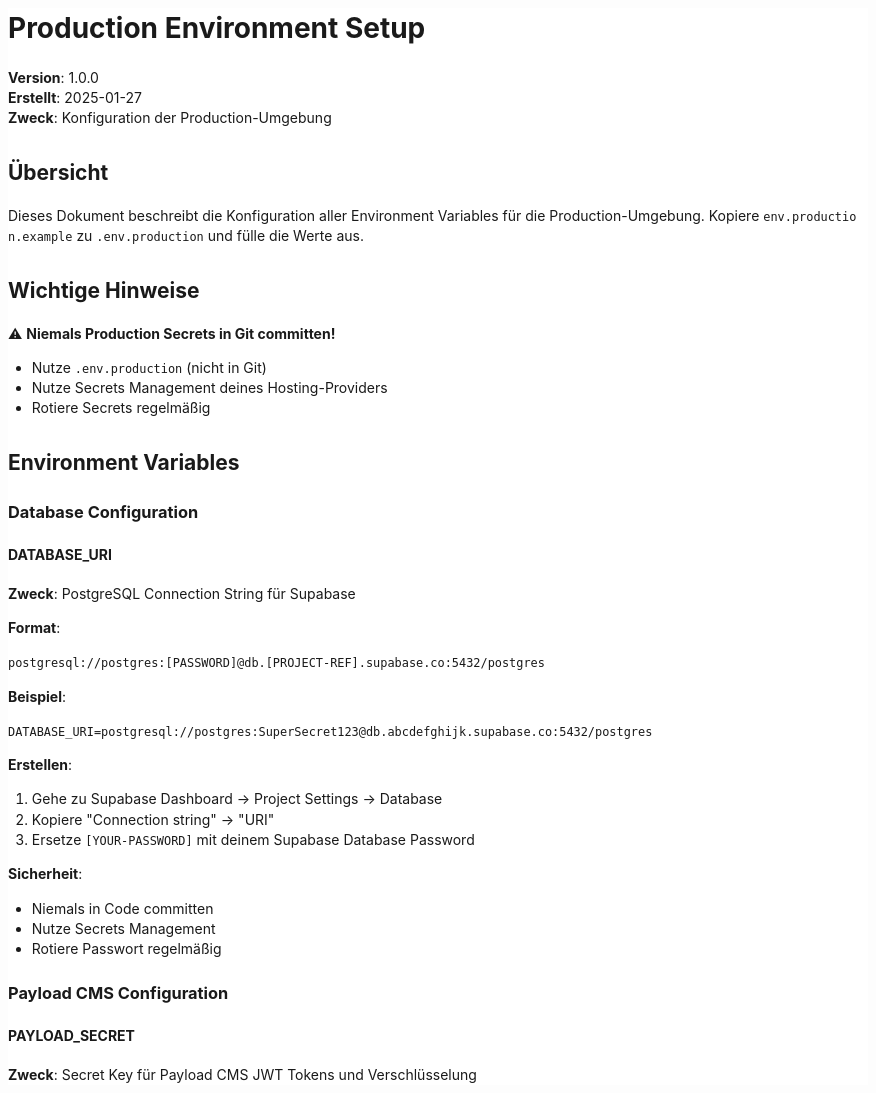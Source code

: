 # Production Environment Setup

**Version**: 1.0.0  
**Erstellt**: 2025-01-27  
**Zweck**: Konfiguration der Production-Umgebung

## Übersicht

Dieses Dokument beschreibt die Konfiguration aller Environment Variables für die Production-Umgebung. Kopiere `env.production.example` zu `.env.production` und fülle die Werte aus.

## Wichtige Hinweise

⚠️ **Niemals Production Secrets in Git committen!**
- Nutze `.env.production` (nicht in Git)
- Nutze Secrets Management deines Hosting-Providers
- Rotiere Secrets regelmäßig

## Environment Variables

### Database Configuration

#### DATABASE_URI

**Zweck**: PostgreSQL Connection String für Supabase

**Format**:
```
postgresql://postgres:[PASSWORD]@db.[PROJECT-REF].supabase.co:5432/postgres
```

**Beispiel**:
```
DATABASE_URI=postgresql://postgres:SuperSecret123@db.abcdefghijk.supabase.co:5432/postgres
```

**Erstellen**:
1. Gehe zu Supabase Dashboard → Project Settings → Database
2. Kopiere "Connection string" → "URI"
3. Ersetze `[YOUR-PASSWORD]` mit deinem Supabase Database Password

**Sicherheit**:
- Niemals in Code committen
- Nutze Secrets Management
- Rotiere Passwort regelmäßig

### Payload CMS Configuration

#### PAYLOAD_SECRET

**Zweck**: Secret Key für Payload CMS JWT Tokens und Verschlüsselung
